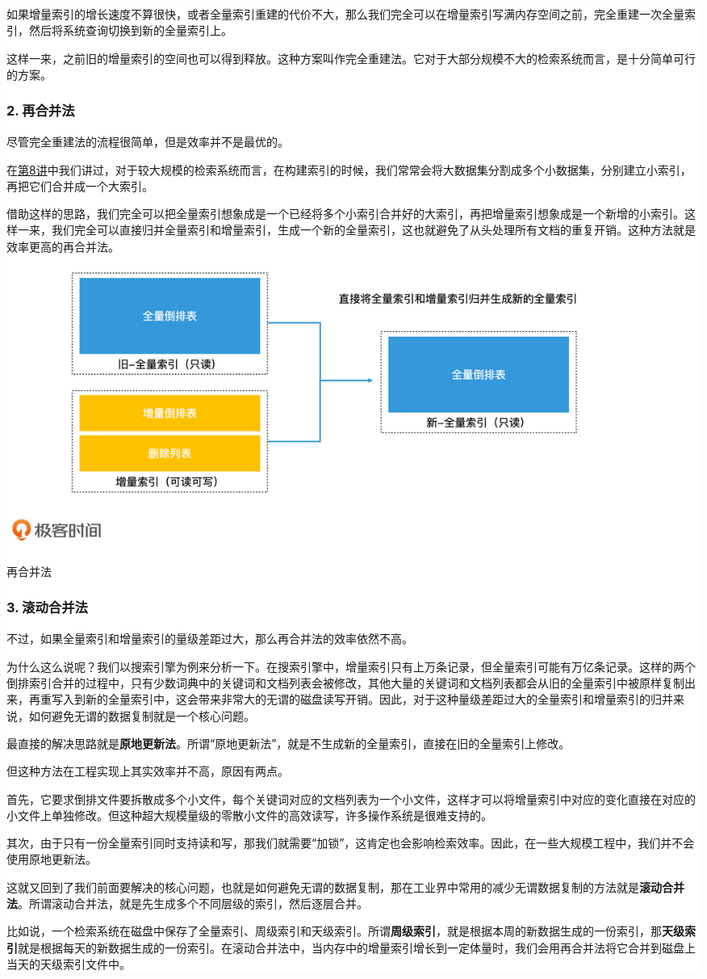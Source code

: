 如果增量索引的增长速度不算很快，或者全量索引重建的代价不大，那么我们完全可以在增量索引写满内存空间之前，完全重建一次全量索引，然后将系统查询切换到新的全量索引上。

这样一来，之前旧的增量索引的空间也可以得到释放。这种方案叫作完全重建法。它对于大部分规模不大的检索系统而言，是十分简单可行的方案。

### 2\. 再合并法

尽管完全重建法的流程很简单，但是效率并不是最优的。

在[第8讲](https://time.geekbang.org/column/article/222810)中我们讲过，对于较大规模的检索系统而言，在构建索引的时候，我们常常会将大数据集分割成多个小数据集，分别建立小索引，再把它们合并成一个大索引。

借助这样的思路，我们完全可以把全量索引想象成是一个已经将多个小索引合并好的大索引，再把增量索引想象成是一个新增的小索引。这样一来，我们完全可以直接归并全量索引和增量索引，生成一个新的全量索引，这也就避免了从头处理所有文档的重复开销。这种方法就是效率更高的再合并法。  
![](./httpsstatic001geekbangorgresourceimagedb1edbdff3486450a78abe1148cd43ba721e.jpg)

再合并法

### 3\. 滚动合并法

不过，如果全量索引和增量索引的量级差距过大，那么再合并法的效率依然不高。

为什么这么说呢？我们以搜索引擎为例来分析一下。在搜索引擎中，增量索引只有上万条记录，但全量索引可能有万亿条记录。这样的两个倒排索引合并的过程中，只有少数词典中的关键词和文档列表会被修改，其他大量的关键词和文档列表都会从旧的全量索引中被原样复制出来，再重写入到新的全量索引中，这会带来非常大的无谓的磁盘读写开销。因此，对于这种量级差距过大的全量索引和增量索引的归并来说，如何避免无谓的数据复制就是一个核心问题。

最直接的解决思路就是**原地更新法**。所谓“原地更新法”，就是不生成新的全量索引，直接在旧的全量索引上修改。

但这种方法在工程实现上其实效率并不高，原因有两点。

首先，它要求倒排文件要拆散成多个小文件，每个关键词对应的文档列表为一个小文件，这样才可以将增量索引中对应的变化直接在对应的小文件上单独修改。但这种超大规模量级的零散小文件的高效读写，许多操作系统是很难支持的。

其次，由于只有一份全量索引同时支持读和写，那我们就需要“加锁”，这肯定也会影响检索效率。因此，在一些大规模工程中，我们并不会使用原地更新法。

这就又回到了我们前面要解决的核心问题，也就是如何避免无谓的数据复制，那在工业界中常用的减少无谓数据复制的方法就是**滚动合并法**。所谓滚动合并法，就是先生成多个不同层级的索引，然后逐层合并。

比如说，一个检索系统在磁盘中保存了全量索引、周级索引和天级索引。所谓**周级索引**，就是根据本周的新数据生成的一份索引，那**天级索引**就是根据每天的新数据生成的一份索引。在滚动合并法中，当内存中的增量索引增长到一定体量时，我们会用再合并法将它合并到磁盘上当天的天级索引文件中。
